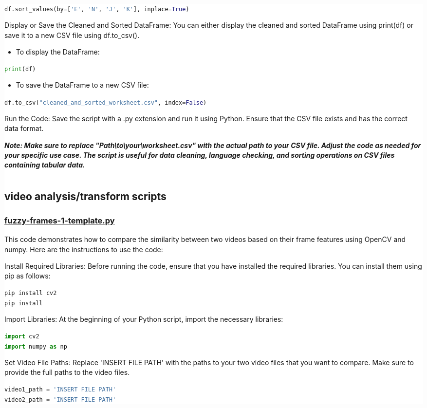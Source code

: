 ```python
df.sort_values(by=['E', 'N', 'J', 'K'], inplace=True)
```

Display or Save the Cleaned and Sorted DataFrame: You can either display the cleaned and sorted DataFrame using print(df) or save it to a new CSV file using df.to_csv().

* To display the DataFrame:

```python
print(df)
```

* To save the DataFrame to a new CSV file:

```python
df.to_csv("cleaned_and_sorted_worksheet.csv", index=False)
```

Run the Code: Save the script with a .py extension and run it using Python. Ensure that the CSV file exists and has the correct data format.

***Note: Make sure to replace "Path\to\your\worksheet.csv" with the actual path to your CSV file. Adjust the code as needed for your specific use case. The script is useful for data cleaning, language checking, and sorting operations on CSV files containing tabular data.***


#
## video analysis/transform scripts

### [**fuzzy-frames-1-template.py**](https://github.com/prys0000/political-commercial-collection-archives/blob/main/video-compare-text/fuzzy-frames-comp_template.py)
This code demonstrates how to compare the similarity between two videos based on their frame features using OpenCV and numpy. 
Here are the instructions to use the code:

Install Required Libraries: Before running the code, ensure that you have installed the required libraries. You can install them using pip as follows:

```python
pip install cv2
pip install 
```
Import Libraries: At the beginning of your Python script, import the necessary libraries:

```python
import cv2
import numpy as np
```

Set Video File Paths: Replace 'INSERT FILE PATH' with the paths to your two video files that you want to compare. Make sure to provide the full paths to the video files.

```python
video1_path = 'INSERT FILE PATH'
video2_path = 'INSERT FILE PATH'
```
